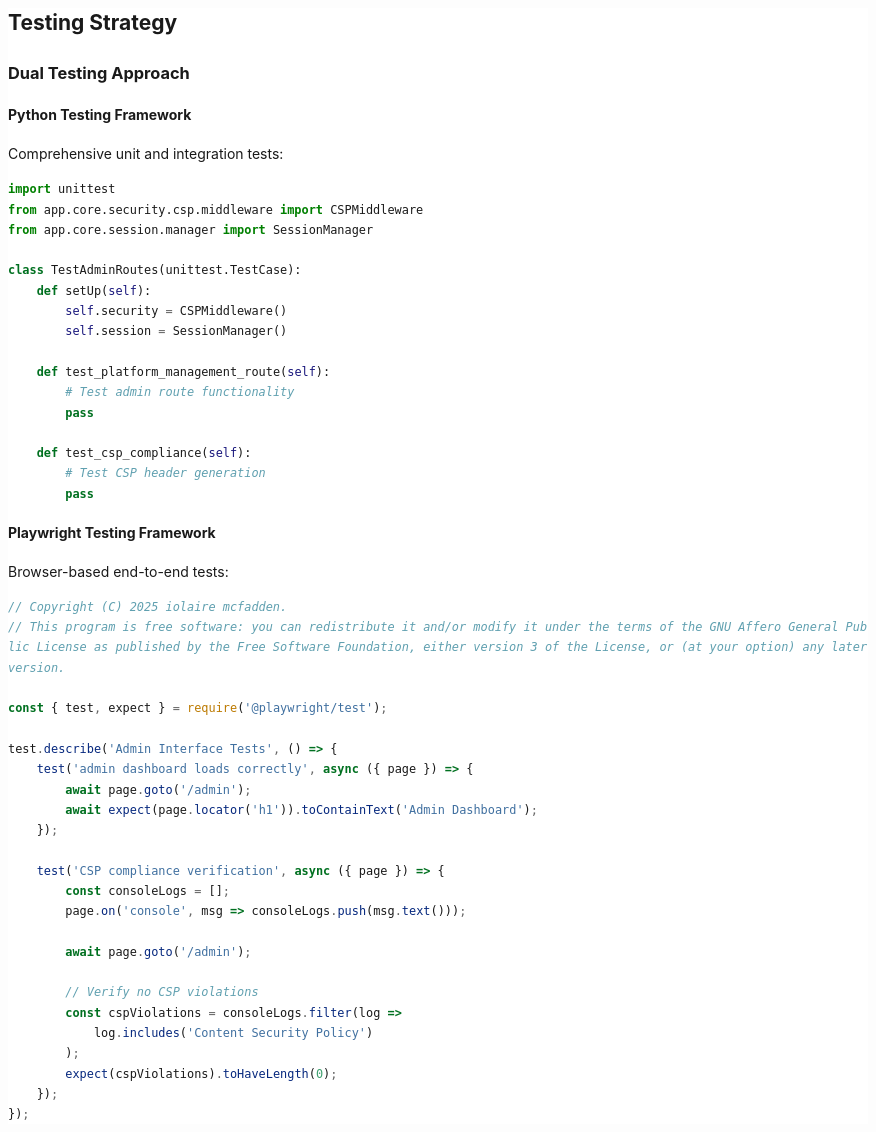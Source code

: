 ## Testing Strategy

### Dual Testing Approach

#### Python Testing Framework
Comprehensive unit and integration tests:

```python
import unittest
from app.core.security.csp.middleware import CSPMiddleware
from app.core.session.manager import SessionManager

class TestAdminRoutes(unittest.TestCase):
    def setUp(self):
        self.security = CSPMiddleware()
        self.session = SessionManager()
    
    def test_platform_management_route(self):
        # Test admin route functionality
        pass
    
    def test_csp_compliance(self):
        # Test CSP header generation
        pass
```

#### Playwright Testing Framework
Browser-based end-to-end tests:

```javascript
// Copyright (C) 2025 iolaire mcfadden.
// This program is free software: you can redistribute it and/or modify it under the terms of the GNU Affero General Public License as published by the Free Software Foundation, either version 3 of the License, or (at your option) any later version.

const { test, expect } = require('@playwright/test');

test.describe('Admin Interface Tests', () => {
    test('admin dashboard loads correctly', async ({ page }) => {
        await page.goto('/admin');
        await expect(page.locator('h1')).toContainText('Admin Dashboard');
    });
    
    test('CSP compliance verification', async ({ page }) => {
        const consoleLogs = [];
        page.on('console', msg => consoleLogs.push(msg.text()));
        
        await page.goto('/admin');
        
        // Verify no CSP violations
        const cspViolations = consoleLogs.filter(log => 
            log.includes('Content Security Policy')
        );
        expect(cspViolations).toHaveLength(0);
    });
});
```
